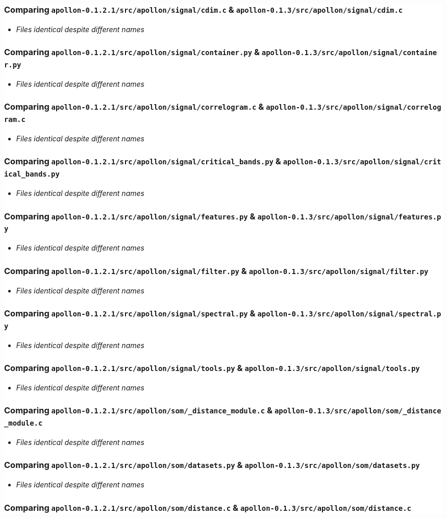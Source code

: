 ### Comparing `apollon-0.1.2.1/src/apollon/signal/cdim.c` & `apollon-0.1.3/src/apollon/signal/cdim.c`

 * *Files identical despite different names*

### Comparing `apollon-0.1.2.1/src/apollon/signal/container.py` & `apollon-0.1.3/src/apollon/signal/container.py`

 * *Files identical despite different names*

### Comparing `apollon-0.1.2.1/src/apollon/signal/correlogram.c` & `apollon-0.1.3/src/apollon/signal/correlogram.c`

 * *Files identical despite different names*

### Comparing `apollon-0.1.2.1/src/apollon/signal/critical_bands.py` & `apollon-0.1.3/src/apollon/signal/critical_bands.py`

 * *Files identical despite different names*

### Comparing `apollon-0.1.2.1/src/apollon/signal/features.py` & `apollon-0.1.3/src/apollon/signal/features.py`

 * *Files identical despite different names*

### Comparing `apollon-0.1.2.1/src/apollon/signal/filter.py` & `apollon-0.1.3/src/apollon/signal/filter.py`

 * *Files identical despite different names*

### Comparing `apollon-0.1.2.1/src/apollon/signal/spectral.py` & `apollon-0.1.3/src/apollon/signal/spectral.py`

 * *Files identical despite different names*

### Comparing `apollon-0.1.2.1/src/apollon/signal/tools.py` & `apollon-0.1.3/src/apollon/signal/tools.py`

 * *Files identical despite different names*

### Comparing `apollon-0.1.2.1/src/apollon/som/_distance_module.c` & `apollon-0.1.3/src/apollon/som/_distance_module.c`

 * *Files identical despite different names*

### Comparing `apollon-0.1.2.1/src/apollon/som/datasets.py` & `apollon-0.1.3/src/apollon/som/datasets.py`

 * *Files identical despite different names*

### Comparing `apollon-0.1.2.1/src/apollon/som/distance.c` & `apollon-0.1.3/src/apollon/som/distance.c`

